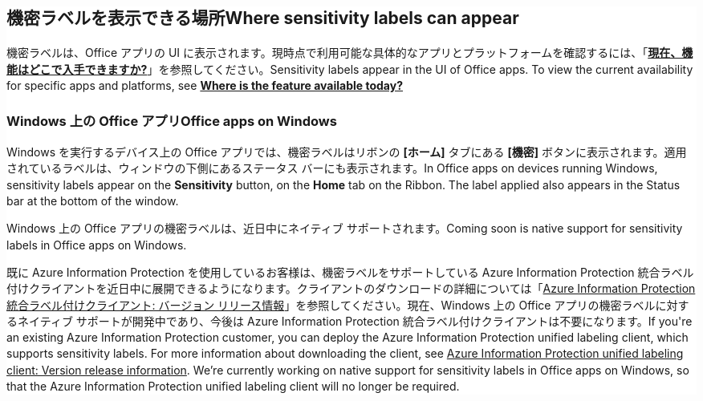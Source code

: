 ## <a name="where-sensitivity-labels-can-appear"></a><span data-ttu-id="5dd33-235">機密ラベルを表示できる場所</span><span class="sxs-lookup"><span data-stu-id="5dd33-235">Where sensitivity labels can appear</span></span>

<span data-ttu-id="5dd33-p135">機密ラベルは、Office アプリの UI に表示されます。現時点で利用可能な具体的なアプリとプラットフォームを確認するには、「**[現在、機能はどこで入手できますか?](https://support.office.com/ja-JP/article/apply-sensitivity-labels-to-your-documents-and-email-within-office-2f96e7cd-d5a4-403b-8bd7-4cc636bae0f9?ad=US&ui=en-US&rs=en-US#bkmk_whereavailable)**」を参照してください。</span><span class="sxs-lookup"><span data-stu-id="5dd33-p135">Sensitivity labels appear in the UI of Office apps. To view the current availability for specific apps and platforms, see **[Where is the feature available today?](https://support.office.com/ja-JP/article/apply-sensitivity-labels-to-your-documents-and-email-within-office-2f96e7cd-d5a4-403b-8bd7-4cc636bae0f9?ad=US&ui=en-US&rs=en-US#bkmk_whereavailable)**</span></span>

### <a name="office-apps-on-windows"></a><span data-ttu-id="5dd33-238">Windows 上の Office アプリ</span><span class="sxs-lookup"><span data-stu-id="5dd33-238">Office apps on Windows</span></span>

<span data-ttu-id="5dd33-p136">Windows を実行するデバイス上の Office アプリでは、機密ラベルはリボンの **[ホーム]** タブにある **[機密]** ボタンに表示されます。適用されているラベルは、ウィンドウの下側にあるステータス バーにも表示されます。</span><span class="sxs-lookup"><span data-stu-id="5dd33-p136">In Office apps on devices running Windows, sensitivity labels appear on the **Sensitivity** button, on the **Home** tab on the Ribbon. The label applied also appears in the Status bar at the bottom of the window.</span></span>

<span data-ttu-id="5dd33-241">Windows 上の Office アプリの機密ラベルは、近日中にネイティブ サポートされます。</span><span class="sxs-lookup"><span data-stu-id="5dd33-241">Coming soon is native support for sensitivity labels in Office apps on Windows.</span></span>

<span data-ttu-id="5dd33-p137">既に Azure Information Protection を使用しているお客様は、機密ラベルをサポートしている Azure Information Protection 統合ラベル付けクライアントを近日中に展開できるようになります。クライアントのダウンロードの詳細については「[Azure Information Protection 統合ラベル付けクライアント: バージョン リリース情報](https://docs.microsoft.com/ja-JP/azure/information-protection/rms-client/unifiedlabelingclient-version-release-history)」を参照してください。現在、Windows 上の Office アプリの機密ラベルに対するネイティブ サポートが開発中であり、今後は Azure Information Protection 統合ラベル付けクライアントは不要になります。</span><span class="sxs-lookup"><span data-stu-id="5dd33-p137">If you're an existing Azure Information Protection customer, you can deploy the Azure Information Protection unified labeling client, which supports sensitivity labels. For more information about downloading the client, see [Azure Information Protection unified labeling client: Version release information](https://docs.microsoft.com/ja-JP/azure/information-protection/rms-client/unifiedlabelingclient-version-release-history). We’re currently working on native support for sensitivity labels in Office apps on Windows, so that the Azure Information Protection unified labeling client will no longer be required.</span></span>
